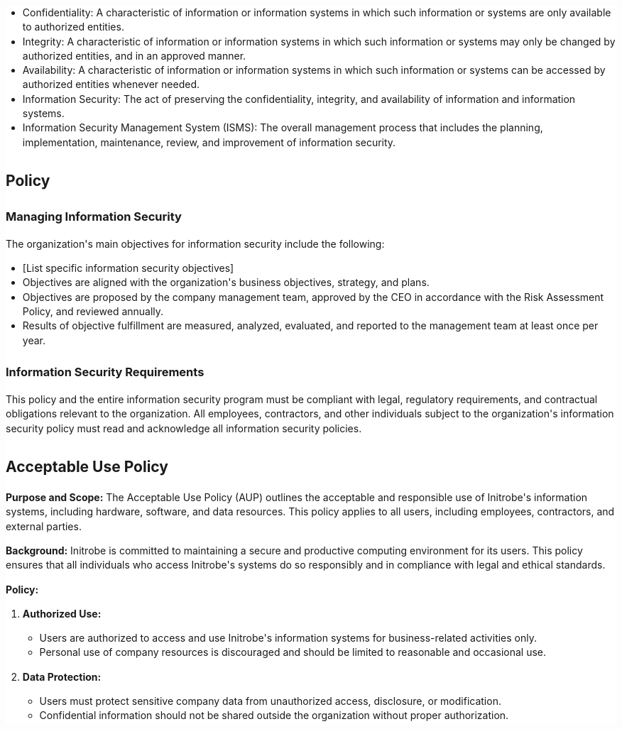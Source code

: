 - Confidentiality: A characteristic of information or information systems in which such information or systems are only available to authorized entities.
- Integrity: A characteristic of information or information systems in which such information or systems may only be changed by authorized entities, and in an approved manner.
- Availability: A characteristic of information or information systems in which such information or systems can be accessed by authorized entities whenever needed.
- Information Security: The act of preserving the confidentiality, integrity, and availability of information and information systems.
- Information Security Management System (ISMS): The overall management process that includes the planning, implementation, maintenance, review, and improvement of information security.

## Policy

### Managing Information Security

The organization's main objectives for information security include the following:

- [List specific information security objectives]
- Objectives are aligned with the organization's business objectives, strategy, and plans.
- Objectives are proposed by the company management team, approved by the CEO in accordance with the Risk Assessment Policy, and reviewed annually.
- Results of objective fulfillment are measured, analyzed, evaluated, and reported to the management team at least once per year.

### Information Security Requirements

This policy and the entire information security program must be compliant with legal, regulatory requirements, and contractual obligations relevant to the organization. All employees, contractors, and other individuals subject to the organization's information security policy must read and acknowledge all information security policies.

## Acceptable Use Policy

**Purpose and Scope:**
The Acceptable Use Policy (AUP) outlines the acceptable and responsible use of Initrobe's information systems, including hardware, software, and data resources. This policy applies to all users, including employees, contractors, and external parties.

**Background:**
Initrobe is committed to maintaining a secure and productive computing environment for its users. This policy ensures that all individuals who access Initrobe's systems do so responsibly and in compliance with legal and ethical standards.

**Policy:**
1. **Authorized Use:**
   - Users are authorized to access and use Initrobe's information systems for business-related activities only.
   - Personal use of company resources is discouraged and should be limited to reasonable and occasional use.

2. **Data Protection:**
   - Users must protect sensitive company data from unauthorized access, disclosure, or modification.
   - Confidential information should not be shared outside the organization without proper authorization.
